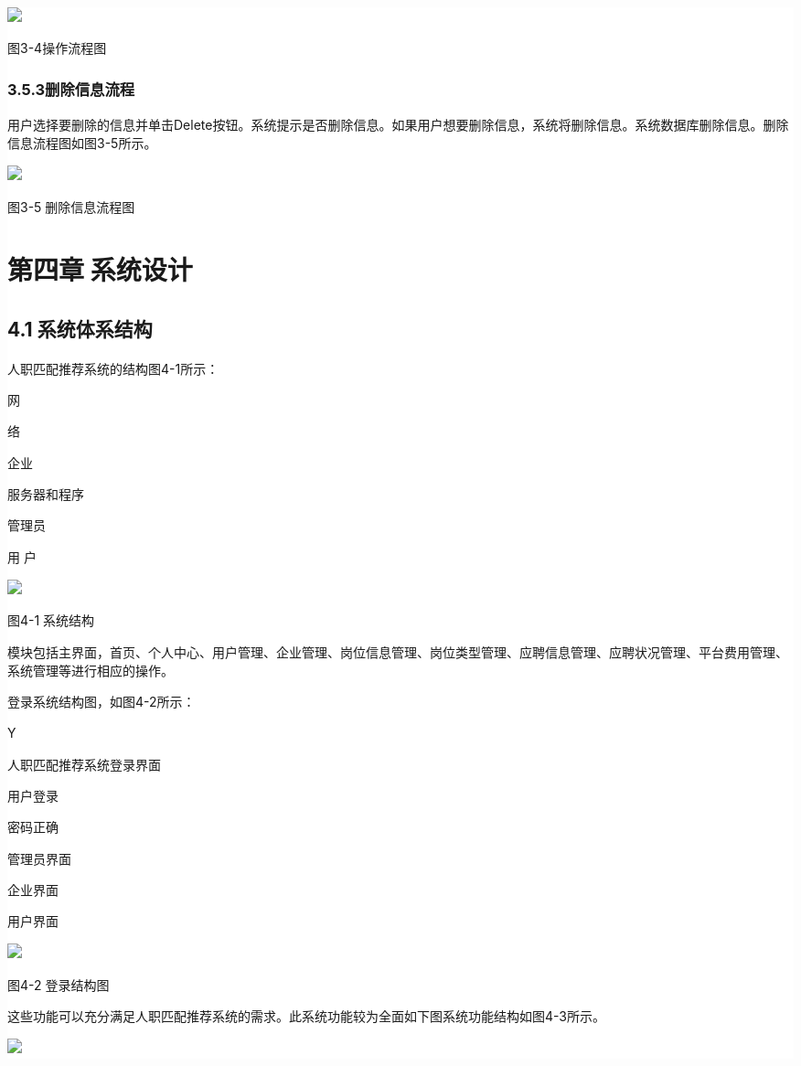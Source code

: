 ![](/images/0700stringboot/0750springboot/blog.005.png)

图3-4操作流程图
### 3.5.3删除信息流程
用户选择要删除的信息并单击Delete按钮。系统提示是否删除信息。如果用户想要删除信息，系统将删除信息。系统数据库删除信息。删除信息流程图如图3-5所示。

![](/images/0700stringboot/0750springboot/blog.006.png)

图3-5 删除信息流程图


# 第四章 系统设计
## 4.1 系统体系结构
人职匹配推荐系统的结构图4-1所示：

网

络

企业

服务器和程序

管理员

用  户

![](/images/0700stringboot/0750springboot/blog.007.png)

图4-1  系统结构

模块包括主界面，首页、个人中心、用户管理、企业管理、岗位信息管理、岗位类型管理、应聘信息管理、应聘状况管理、平台费用管理、系统管理等进行相应的操作。

登录系统结构图，如图4-2所示：

Y

人职匹配推荐系统登录界面

用户登录

密码正确

管理员界面

企业界面

用户界面

![](/images/0700stringboot/0750springboot/blog.008.png)

图4-2 登录结构图

这些功能可以充分满足人职匹配推荐系统的需求。此系统功能较为全面如下图系统功能结构如图4-3所示。

![](/images/0700stringboot/0750springboot/blog.009.png)
